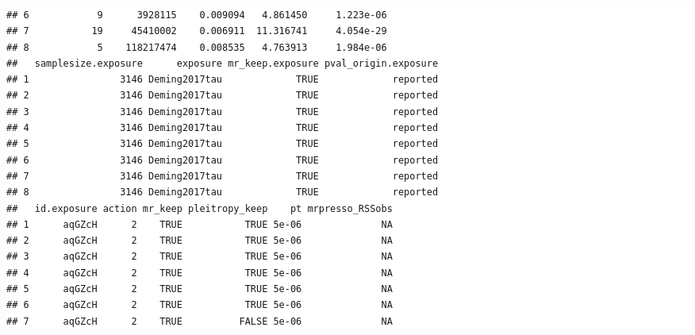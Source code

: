     ## 6            9      3928115    0.009094   4.861450     1.223e-06
    ## 7           19     45410002    0.006911  11.316741     4.054e-29
    ## 8            5    118217474    0.008535   4.763913     1.984e-06
    ##   samplesize.exposure      exposure mr_keep.exposure pval_origin.exposure
    ## 1                3146 Deming2017tau             TRUE             reported
    ## 2                3146 Deming2017tau             TRUE             reported
    ## 3                3146 Deming2017tau             TRUE             reported
    ## 4                3146 Deming2017tau             TRUE             reported
    ## 5                3146 Deming2017tau             TRUE             reported
    ## 6                3146 Deming2017tau             TRUE             reported
    ## 7                3146 Deming2017tau             TRUE             reported
    ## 8                3146 Deming2017tau             TRUE             reported
    ##   id.exposure action mr_keep pleitropy_keep    pt mrpresso_RSSobs
    ## 1      aqGZcH      2    TRUE           TRUE 5e-06              NA
    ## 2      aqGZcH      2    TRUE           TRUE 5e-06              NA
    ## 3      aqGZcH      2    TRUE           TRUE 5e-06              NA
    ## 4      aqGZcH      2    TRUE           TRUE 5e-06              NA
    ## 5      aqGZcH      2    TRUE           TRUE 5e-06              NA
    ## 6      aqGZcH      2    TRUE           TRUE 5e-06              NA
    ## 7      aqGZcH      2    TRUE          FALSE 5e-06              NA